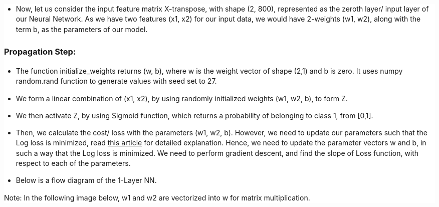 
* Now, let us consider the input feature matrix X-transpose, with shape (2, 800), represented as the zeroth layer/ input layer of our Neural Network. As we have two features (x1, x2) for our input data, we would have 2-weights (w1, w2), along with the term b, as the parameters of our model.

### Propagation Step:

* The function initialize_weights returns (w, b), where w is the weight vector of shape (2,1) and b is zero. It uses numpy random.rand function to generate values with seed set to 27.


* We form a linear combination of (x1, x2), by using randomly initialized weights (w1, w2, b), to form Z.


* We then activate Z, by using Sigmoid function, which returns a probability of belonging to class 1, from [0,1].


* Then, we calculate the cost/ loss with the parameters (w1, w2, b). However, we need to update our parameters such that the Log loss is minimized, read <a href="https://adivarma27.github.io/LogisticRegressionCost/#">this article</a> for detailed explanation. Hence, we need to update the parameter vectors w and b, in such a way that the Log loss is minimized. We need to perform gradient descent, and find the slope of Loss function, with respect to each of the parameters.


* Below is a flow diagram of the 1-Layer NN.


Note: In the following image below, w1 and w2 are vectorized into w for matrix multiplication.

